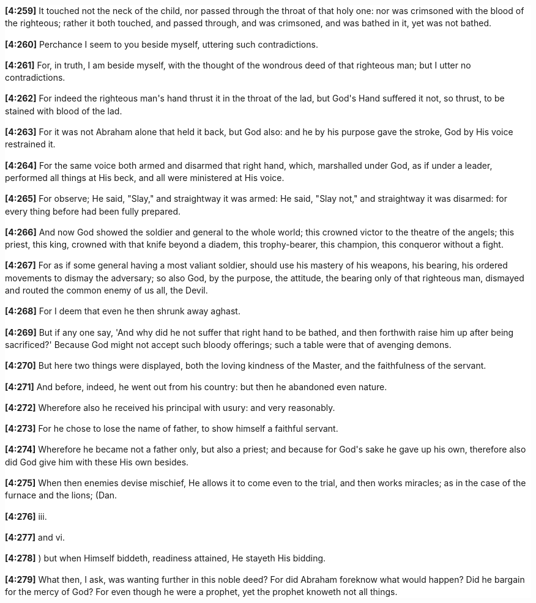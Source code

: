 **[4:259]** It touched not the neck of the child, nor passed through the throat of that holy one: nor was crimsoned with the blood of the righteous; rather it both touched, and passed through, and was crimsoned, and was bathed in it, yet was not bathed.

**[4:260]** Perchance I seem to you beside myself, uttering such contradictions.

**[4:261]** For, in truth, I am beside myself, with the thought of the wondrous deed of that righteous man; but I utter no contradictions.

**[4:262]** For indeed the righteous man's hand thrust it in the throat of the lad, but God's Hand suffered it not, so thrust, to be stained with blood of the lad.

**[4:263]** For it was not Abraham alone that held it back, but God also: and he by his purpose gave the stroke, God by His voice restrained it.

**[4:264]** For the same voice both armed and disarmed that right hand, which, marshalled under God, as if under a leader, performed all things at His beck, and all were ministered at His voice.

**[4:265]** For observe; He said, "Slay," and straightway it was armed: He said, "Slay not," and straightway it was disarmed: for every thing before had been fully prepared.

**[4:266]** And now God showed the soldier and general to the whole world; this crowned victor to the theatre of the angels; this priest, this king, crowned with that knife beyond a diadem, this trophy-bearer, this champion, this conqueror without a fight.

**[4:267]** For as if some general having a most valiant soldier, should use his mastery of his weapons, his bearing, his ordered movements to dismay the adversary; so also God, by the purpose, the attitude, the bearing only of that righteous man, dismayed and routed the common enemy of us all, the Devil.

**[4:268]** For I deem that even he then shrunk away aghast.

**[4:269]** But if any one say, 'And why did he not suffer that right hand to be bathed, and then forthwith raise him up after being sacrificed?' Because God might not accept such bloody offerings; such a table were that of avenging demons.

**[4:270]** But here two things were displayed, both the loving kindness of the Master, and the faithfulness of the servant.

**[4:271]** And before, indeed, he went out from his country: but then he abandoned even nature.

**[4:272]** Wherefore also he received his principal with usury: and very reasonably.

**[4:273]** For he chose to lose the name of father, to show himself a faithful servant.

**[4:274]** Wherefore he became not a father only, but also a priest; and because for God's sake he gave up his own, therefore also did God give him with these His own besides.

**[4:275]** When then enemies devise mischief, He allows it to come even to the trial, and then works miracles; as in the case of the furnace and the lions; (Dan.

**[4:276]** iii.

**[4:277]** and vi.

**[4:278]** ) but when Himself biddeth, readiness attained, He stayeth His bidding.

**[4:279]** What then, I ask, was wanting further in this noble deed? For did Abraham foreknow what would happen? Did he bargain for the mercy of God? For even though he were a prophet, yet the prophet knoweth not all things.
